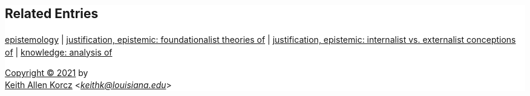 ## Related Entries

[epistemology](https://plato.stanford.edu/entries/epistemology/) | [justification, epistemic: foundationalist theories of](https://plato.stanford.edu/entries/justep-foundational/) | [justification, epistemic: internalist vs. externalist conceptions of](https://plato.stanford.edu/entries/justep-intext/) | [knowledge: analysis of](https://plato.stanford.edu/entries/knowledge-analysis/)

[Copyright © 2021](https://plato.stanford.edu/info.html#c) by\
[Keith Allen Korcz](http://www.ucs.louisiana.edu/\~kak7409/) <[_keithk@louisiana.edu_](mailto:keithk%40louisiana%2eedu)>
